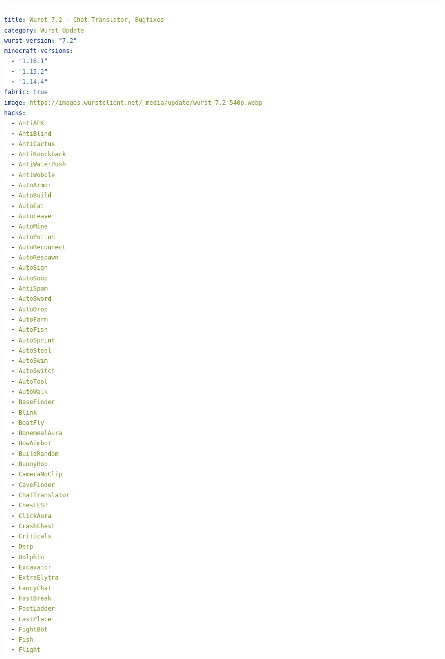 ```yaml
---
title: Wurst 7.2 - Chat Translator, Bugfixes
category: Wurst Update
wurst-version: "7.2"
minecraft-versions:
  - "1.16.1"
  - "1.15.2"
  - "1.14.4"
fabric: true
image: https://images.wurstclient.net/_media/update/wurst_7.2_540p.webp
hacks:
  - AntiAFK
  - AntiBlind
  - AntiCactus
  - AntiKnockback
  - AntiWaterPush
  - AntiWobble
  - AutoArmor
  - AutoBuild
  - AutoEat
  - AutoLeave
  - AutoMine
  - AutoPotion
  - AutoReconnect
  - AutoRespawn
  - AutoSign
  - AutoSoup
  - AntiSpam
  - AutoSword
  - AutoDrop
  - AutoFarm
  - AutoFish
  - AutoSprint
  - AutoSteal
  - AutoSwim
  - AutoSwitch
  - AutoTool
  - AutoWalk
  - BaseFinder
  - Blink
  - BoatFly
  - BonemealAura
  - BowAimbot
  - BuildRandom
  - BunnyHop
  - CameraNoClip
  - CaveFinder
  - ChatTranslator
  - ChestESP
  - ClickAura
  - CrashChest
  - Criticals
  - Derp
  - Dolphin
  - Excavator
  - ExtraElytra
  - FancyChat
  - FastBreak
  - FastLadder
  - FastPlace
  - FightBot
  - Fish
  - Flight
```